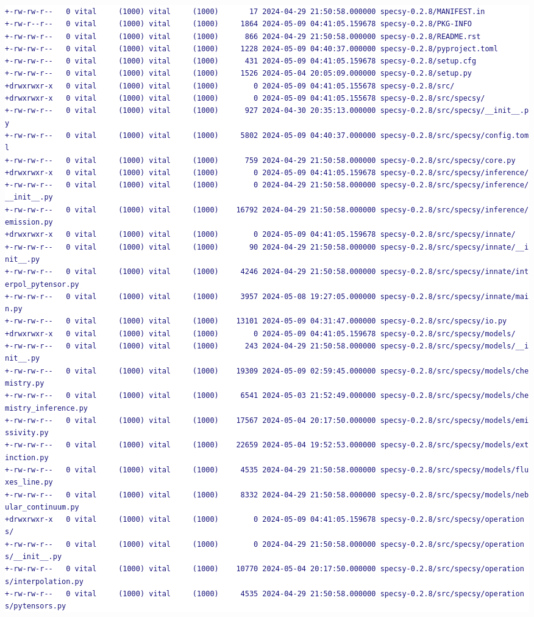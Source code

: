 ```diff
+-rw-rw-r--   0 vital     (1000) vital     (1000)       17 2024-04-29 21:50:58.000000 specsy-0.2.8/MANIFEST.in
+-rw-r--r--   0 vital     (1000) vital     (1000)     1864 2024-05-09 04:41:05.159678 specsy-0.2.8/PKG-INFO
+-rw-rw-r--   0 vital     (1000) vital     (1000)      866 2024-04-29 21:50:58.000000 specsy-0.2.8/README.rst
+-rw-rw-r--   0 vital     (1000) vital     (1000)     1228 2024-05-09 04:40:37.000000 specsy-0.2.8/pyproject.toml
+-rw-rw-r--   0 vital     (1000) vital     (1000)      431 2024-05-09 04:41:05.159678 specsy-0.2.8/setup.cfg
+-rw-rw-r--   0 vital     (1000) vital     (1000)     1526 2024-05-04 20:05:09.000000 specsy-0.2.8/setup.py
+drwxrwxr-x   0 vital     (1000) vital     (1000)        0 2024-05-09 04:41:05.155678 specsy-0.2.8/src/
+drwxrwxr-x   0 vital     (1000) vital     (1000)        0 2024-05-09 04:41:05.155678 specsy-0.2.8/src/specsy/
+-rw-rw-r--   0 vital     (1000) vital     (1000)      927 2024-04-30 20:35:13.000000 specsy-0.2.8/src/specsy/__init__.py
+-rw-rw-r--   0 vital     (1000) vital     (1000)     5802 2024-05-09 04:40:37.000000 specsy-0.2.8/src/specsy/config.toml
+-rw-rw-r--   0 vital     (1000) vital     (1000)      759 2024-04-29 21:50:58.000000 specsy-0.2.8/src/specsy/core.py
+drwxrwxr-x   0 vital     (1000) vital     (1000)        0 2024-05-09 04:41:05.159678 specsy-0.2.8/src/specsy/inference/
+-rw-rw-r--   0 vital     (1000) vital     (1000)        0 2024-04-29 21:50:58.000000 specsy-0.2.8/src/specsy/inference/__init__.py
+-rw-rw-r--   0 vital     (1000) vital     (1000)    16792 2024-04-29 21:50:58.000000 specsy-0.2.8/src/specsy/inference/emission.py
+drwxrwxr-x   0 vital     (1000) vital     (1000)        0 2024-05-09 04:41:05.159678 specsy-0.2.8/src/specsy/innate/
+-rw-rw-r--   0 vital     (1000) vital     (1000)       90 2024-04-29 21:50:58.000000 specsy-0.2.8/src/specsy/innate/__init__.py
+-rw-rw-r--   0 vital     (1000) vital     (1000)     4246 2024-04-29 21:50:58.000000 specsy-0.2.8/src/specsy/innate/interpol_pytensor.py
+-rw-rw-r--   0 vital     (1000) vital     (1000)     3957 2024-05-08 19:27:05.000000 specsy-0.2.8/src/specsy/innate/main.py
+-rw-rw-r--   0 vital     (1000) vital     (1000)    13101 2024-05-09 04:31:47.000000 specsy-0.2.8/src/specsy/io.py
+drwxrwxr-x   0 vital     (1000) vital     (1000)        0 2024-05-09 04:41:05.159678 specsy-0.2.8/src/specsy/models/
+-rw-rw-r--   0 vital     (1000) vital     (1000)      243 2024-04-29 21:50:58.000000 specsy-0.2.8/src/specsy/models/__init__.py
+-rw-rw-r--   0 vital     (1000) vital     (1000)    19309 2024-05-09 02:59:45.000000 specsy-0.2.8/src/specsy/models/chemistry.py
+-rw-rw-r--   0 vital     (1000) vital     (1000)     6541 2024-05-03 21:52:49.000000 specsy-0.2.8/src/specsy/models/chemistry_inference.py
+-rw-rw-r--   0 vital     (1000) vital     (1000)    17567 2024-05-04 20:17:50.000000 specsy-0.2.8/src/specsy/models/emissivity.py
+-rw-rw-r--   0 vital     (1000) vital     (1000)    22659 2024-05-04 19:52:53.000000 specsy-0.2.8/src/specsy/models/extinction.py
+-rw-rw-r--   0 vital     (1000) vital     (1000)     4535 2024-04-29 21:50:58.000000 specsy-0.2.8/src/specsy/models/fluxes_line.py
+-rw-rw-r--   0 vital     (1000) vital     (1000)     8332 2024-04-29 21:50:58.000000 specsy-0.2.8/src/specsy/models/nebular_continuum.py
+drwxrwxr-x   0 vital     (1000) vital     (1000)        0 2024-05-09 04:41:05.159678 specsy-0.2.8/src/specsy/operations/
+-rw-rw-r--   0 vital     (1000) vital     (1000)        0 2024-04-29 21:50:58.000000 specsy-0.2.8/src/specsy/operations/__init__.py
+-rw-rw-r--   0 vital     (1000) vital     (1000)    10770 2024-05-04 20:17:50.000000 specsy-0.2.8/src/specsy/operations/interpolation.py
+-rw-rw-r--   0 vital     (1000) vital     (1000)     4535 2024-04-29 21:50:58.000000 specsy-0.2.8/src/specsy/operations/pytensors.py
```